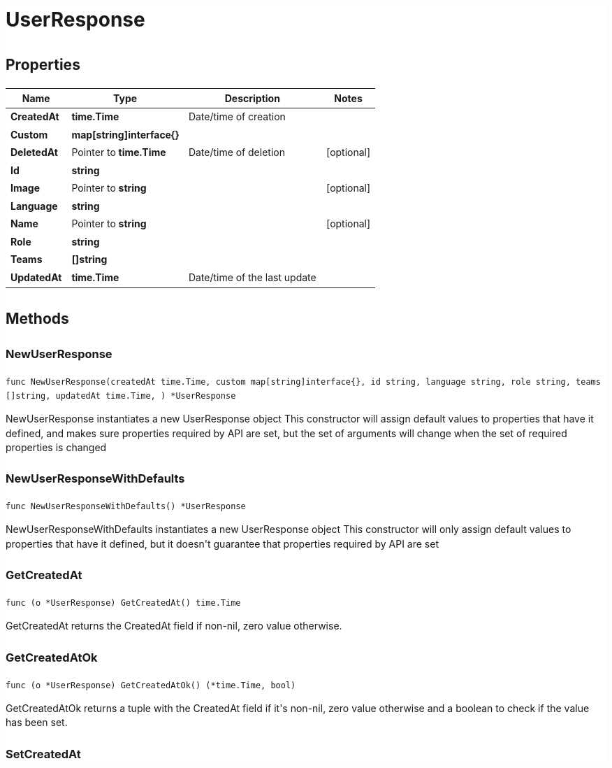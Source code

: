 # UserResponse

## Properties

Name | Type | Description | Notes
------------ | ------------- | ------------- | -------------
**CreatedAt** | **time.Time** | Date/time of creation | 
**Custom** | **map[string]interface{}** |  | 
**DeletedAt** | Pointer to **time.Time** | Date/time of deletion | [optional] 
**Id** | **string** |  | 
**Image** | Pointer to **string** |  | [optional] 
**Language** | **string** |  | 
**Name** | Pointer to **string** |  | [optional] 
**Role** | **string** |  | 
**Teams** | **[]string** |  | 
**UpdatedAt** | **time.Time** | Date/time of the last update | 

## Methods

### NewUserResponse

`func NewUserResponse(createdAt time.Time, custom map[string]interface{}, id string, language string, role string, teams []string, updatedAt time.Time, ) *UserResponse`

NewUserResponse instantiates a new UserResponse object
This constructor will assign default values to properties that have it defined,
and makes sure properties required by API are set, but the set of arguments
will change when the set of required properties is changed

### NewUserResponseWithDefaults

`func NewUserResponseWithDefaults() *UserResponse`

NewUserResponseWithDefaults instantiates a new UserResponse object
This constructor will only assign default values to properties that have it defined,
but it doesn't guarantee that properties required by API are set

### GetCreatedAt

`func (o *UserResponse) GetCreatedAt() time.Time`

GetCreatedAt returns the CreatedAt field if non-nil, zero value otherwise.

### GetCreatedAtOk

`func (o *UserResponse) GetCreatedAtOk() (*time.Time, bool)`

GetCreatedAtOk returns a tuple with the CreatedAt field if it's non-nil, zero value otherwise
and a boolean to check if the value has been set.

### SetCreatedAt
